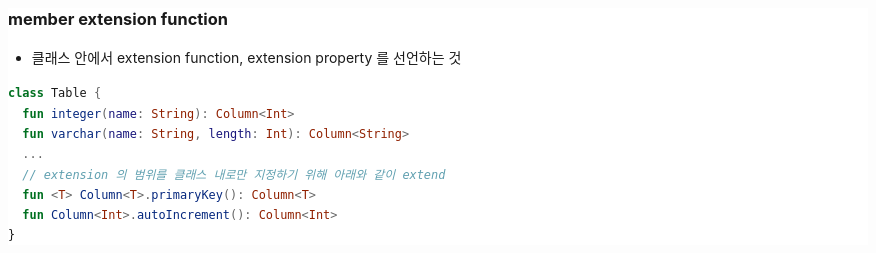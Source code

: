 ### member extension function
- 클래스 안에서 extension function, extension property 를 선언하는 것
```kotlin
class Table {
  fun integer(name: String): Column<Int>
  fun varchar(name: String, length: Int): Column<String>
  ...
  // extension 의 범위를 클래스 내로만 지정하기 위해 아래와 같이 extend
  fun <T> Column<T>.primaryKey(): Column<T>
  fun Column<Int>.autoIncrement(): Column<Int>
}
```